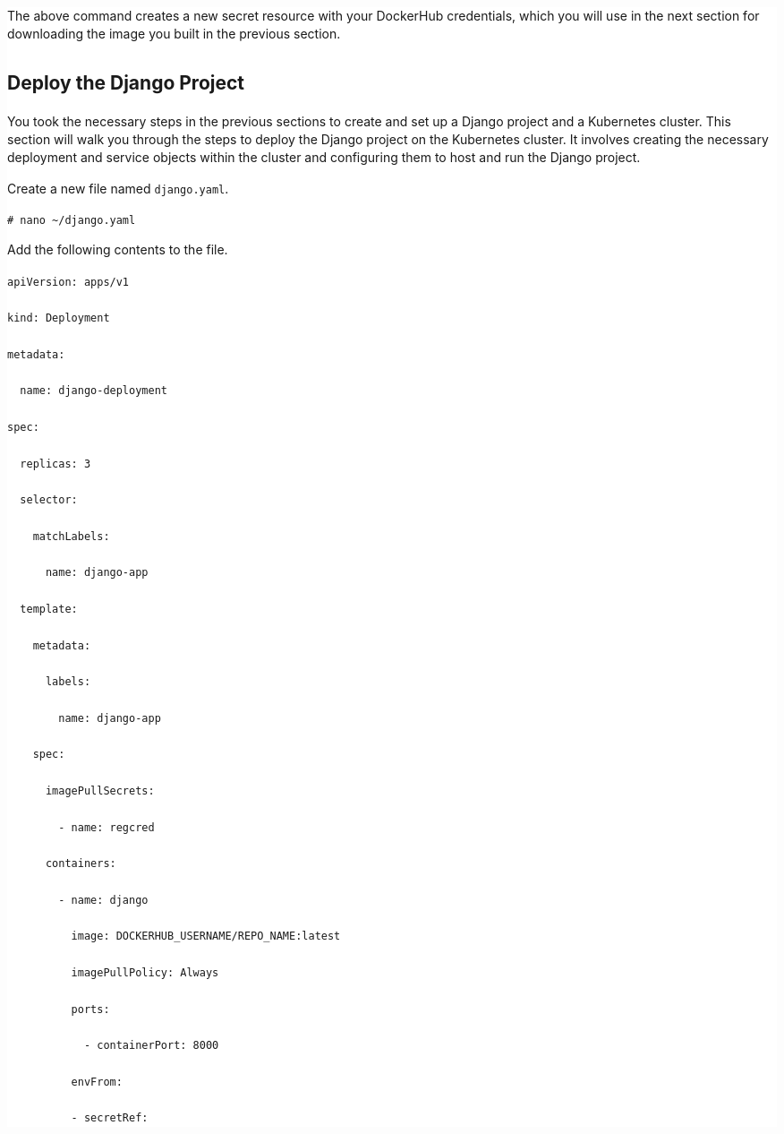 The above command creates a new secret resource with your DockerHub credentials, which you will use in the next section for downloading the image you built in the previous section.

## Deploy the Django Project

You took the necessary steps in the previous sections to create and set up a Django project and a Kubernetes cluster. This section will walk you through the steps to deploy the Django project on the Kubernetes cluster. It involves creating the necessary deployment and service objects within the cluster and configuring them to host and run the Django project.

Create a new file named `django.yaml`.

```
# nano ~/django.yaml
```

Add the following contents to the file.

```
apiVersion: apps/v1

kind: Deployment

metadata:

  name: django-deployment

spec:

  replicas: 3

  selector:

    matchLabels:

      name: django-app

  template:

    metadata:

      labels:

        name: django-app

    spec:

      imagePullSecrets:

        - name: regcred

      containers:

        - name: django

          image: DOCKERHUB_USERNAME/REPO_NAME:latest

          imagePullPolicy: Always

          ports:

            - containerPort: 8000

          envFrom:

          - secretRef:
```